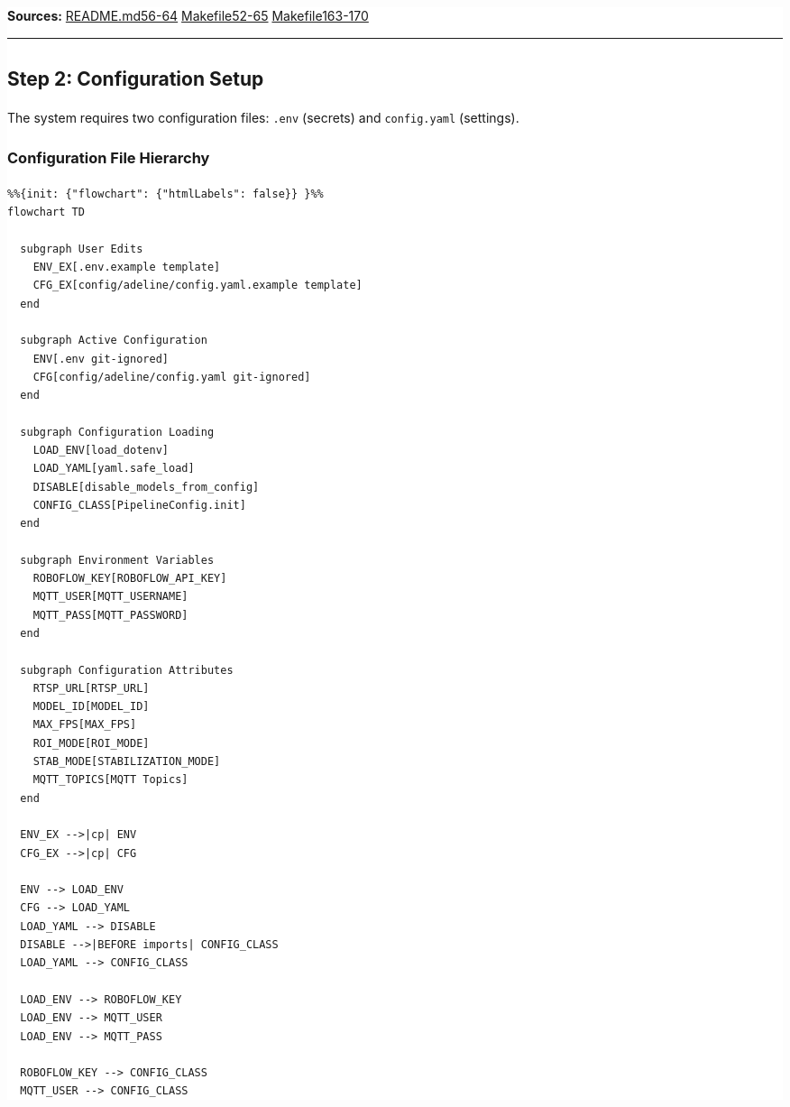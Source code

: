 **Sources:** [README.md56-64](https://github.com/care-foundation/kata-inference-251021-clean2/blob/9a713ffb/README.md#L56-L64) [Makefile52-65](https://github.com/care-foundation/kata-inference-251021-clean2/blob/9a713ffb/Makefile#L52-L65) [Makefile163-170](https://github.com/care-foundation/kata-inference-251021-clean2/blob/9a713ffb/Makefile#L163-L170)

---

## Step 2: Configuration Setup

The system requires two configuration files: `.env` (secrets) and `config.yaml` (settings).

### Configuration File Hierarchy

```mermaid
%%{init: {"flowchart": {"htmlLabels": false}} }%%
flowchart TD

  subgraph User Edits
    ENV_EX[.env.example template]
    CFG_EX[config/adeline/config.yaml.example template]
  end

  subgraph Active Configuration
    ENV[.env git-ignored]
    CFG[config/adeline/config.yaml git-ignored]
  end

  subgraph Configuration Loading
    LOAD_ENV[load_dotenv]
    LOAD_YAML[yaml.safe_load]
    DISABLE[disable_models_from_config]
    CONFIG_CLASS[PipelineConfig.init]
  end

  subgraph Environment Variables
    ROBOFLOW_KEY[ROBOFLOW_API_KEY]
    MQTT_USER[MQTT_USERNAME]
    MQTT_PASS[MQTT_PASSWORD]
  end

  subgraph Configuration Attributes
    RTSP_URL[RTSP_URL]
    MODEL_ID[MODEL_ID]
    MAX_FPS[MAX_FPS]
    ROI_MODE[ROI_MODE]
    STAB_MODE[STABILIZATION_MODE]
    MQTT_TOPICS[MQTT Topics]
  end

  ENV_EX -->|cp| ENV
  CFG_EX -->|cp| CFG

  ENV --> LOAD_ENV
  CFG --> LOAD_YAML
  LOAD_YAML --> DISABLE
  DISABLE -->|BEFORE imports| CONFIG_CLASS
  LOAD_YAML --> CONFIG_CLASS

  LOAD_ENV --> ROBOFLOW_KEY
  LOAD_ENV --> MQTT_USER
  LOAD_ENV --> MQTT_PASS

  ROBOFLOW_KEY --> CONFIG_CLASS
  MQTT_USER --> CONFIG_CLASS
```